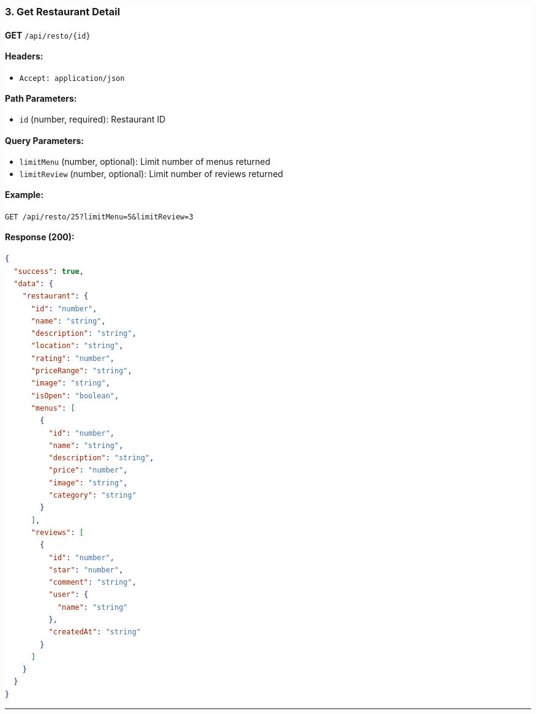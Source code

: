 ### 3. Get Restaurant Detail
**GET** `/api/resto/{id}`

**Headers:**
- `Accept: application/json`

**Path Parameters:**
- `id` (number, required): Restaurant ID

**Query Parameters:**
- `limitMenu` (number, optional): Limit number of menus returned
- `limitReview` (number, optional): Limit number of reviews returned

**Example:**
```
GET /api/resto/25?limitMenu=5&limitReview=3
```

**Response (200):**
```json
{
  "success": true,
  "data": {
    "restaurant": {
      "id": "number",
      "name": "string",
      "description": "string",
      "location": "string",
      "rating": "number",
      "priceRange": "string",
      "image": "string",
      "isOpen": "boolean",
      "menus": [
        {
          "id": "number",
          "name": "string",
          "description": "string",
          "price": "number",
          "image": "string",
          "category": "string"
        }
      ],
      "reviews": [
        {
          "id": "number",
          "star": "number",
          "comment": "string",
          "user": {
            "name": "string"
          },
          "createdAt": "string"
        }
      ]
    }
  }
}
```

---